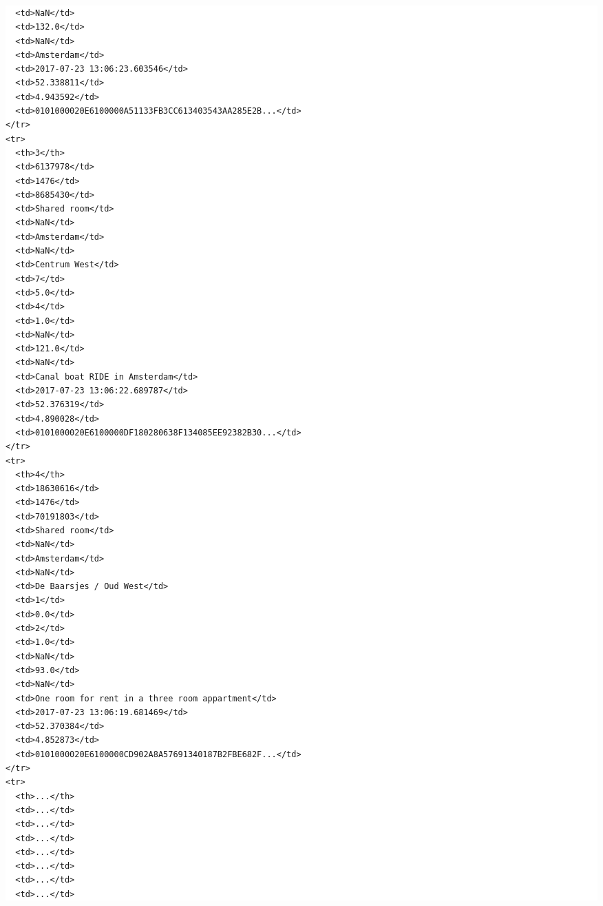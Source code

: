       <td>NaN</td>
      <td>132.0</td>
      <td>NaN</td>
      <td>Amsterdam</td>
      <td>2017-07-23 13:06:23.603546</td>
      <td>52.338811</td>
      <td>4.943592</td>
      <td>0101000020E6100000A51133FB3CC613403543AA285E2B...</td>
    </tr>
    <tr>
      <th>3</th>
      <td>6137978</td>
      <td>1476</td>
      <td>8685430</td>
      <td>Shared room</td>
      <td>NaN</td>
      <td>Amsterdam</td>
      <td>NaN</td>
      <td>Centrum West</td>
      <td>7</td>
      <td>5.0</td>
      <td>4</td>
      <td>1.0</td>
      <td>NaN</td>
      <td>121.0</td>
      <td>NaN</td>
      <td>Canal boat RIDE in Amsterdam</td>
      <td>2017-07-23 13:06:22.689787</td>
      <td>52.376319</td>
      <td>4.890028</td>
      <td>0101000020E6100000DF180280638F134085EE92382B30...</td>
    </tr>
    <tr>
      <th>4</th>
      <td>18630616</td>
      <td>1476</td>
      <td>70191803</td>
      <td>Shared room</td>
      <td>NaN</td>
      <td>Amsterdam</td>
      <td>NaN</td>
      <td>De Baarsjes / Oud West</td>
      <td>1</td>
      <td>0.0</td>
      <td>2</td>
      <td>1.0</td>
      <td>NaN</td>
      <td>93.0</td>
      <td>NaN</td>
      <td>One room for rent in a three room appartment</td>
      <td>2017-07-23 13:06:19.681469</td>
      <td>52.370384</td>
      <td>4.852873</td>
      <td>0101000020E6100000CD902A8A57691340187B2FBE682F...</td>
    </tr>
    <tr>
      <th>...</th>
      <td>...</td>
      <td>...</td>
      <td>...</td>
      <td>...</td>
      <td>...</td>
      <td>...</td>
      <td>...</td>